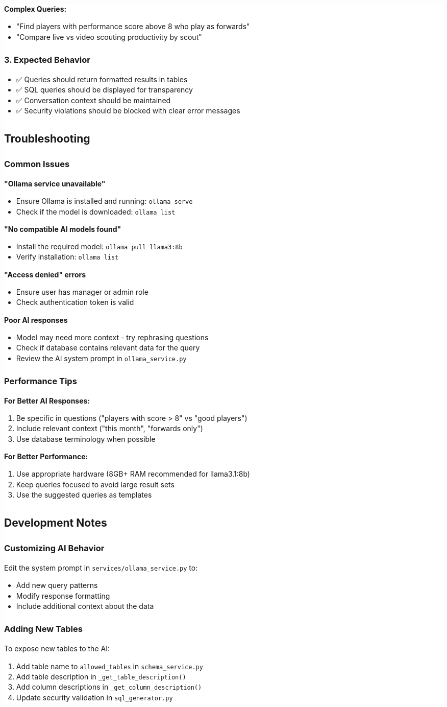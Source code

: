 **Complex Queries:**
- "Find players with performance score above 8 who play as forwards"
- "Compare live vs video scouting productivity by scout"

### 3. Expected Behavior
- ✅ Queries should return formatted results in tables
- ✅ SQL queries should be displayed for transparency
- ✅ Conversation context should be maintained
- ✅ Security violations should be blocked with clear error messages

## Troubleshooting

### Common Issues

**"Ollama service unavailable"**
- Ensure Ollama is installed and running: `ollama serve`
- Check if the model is downloaded: `ollama list`

**"No compatible AI models found"**
- Install the required model: `ollama pull llama3:8b`
- Verify installation: `ollama list`

**"Access denied" errors**
- Ensure user has manager or admin role
- Check authentication token is valid

**Poor AI responses**
- Model may need more context - try rephrasing questions
- Check if database contains relevant data for the query
- Review the AI system prompt in `ollama_service.py`

### Performance Tips

**For Better AI Responses:**
1. Be specific in questions ("players with score > 8" vs "good players")
2. Include relevant context ("this month", "forwards only")
3. Use database terminology when possible

**For Better Performance:**
1. Use appropriate hardware (8GB+ RAM recommended for llama3.1:8b)
2. Keep queries focused to avoid large result sets
3. Use the suggested queries as templates

## Development Notes

### Customizing AI Behavior
Edit the system prompt in `services/ollama_service.py` to:
- Add new query patterns
- Modify response formatting
- Include additional context about the data

### Adding New Tables
To expose new tables to the AI:
1. Add table name to `allowed_tables` in `schema_service.py`
2. Add table description in `_get_table_description()`
3. Add column descriptions in `_get_column_description()`
4. Update security validation in `sql_generator.py`
